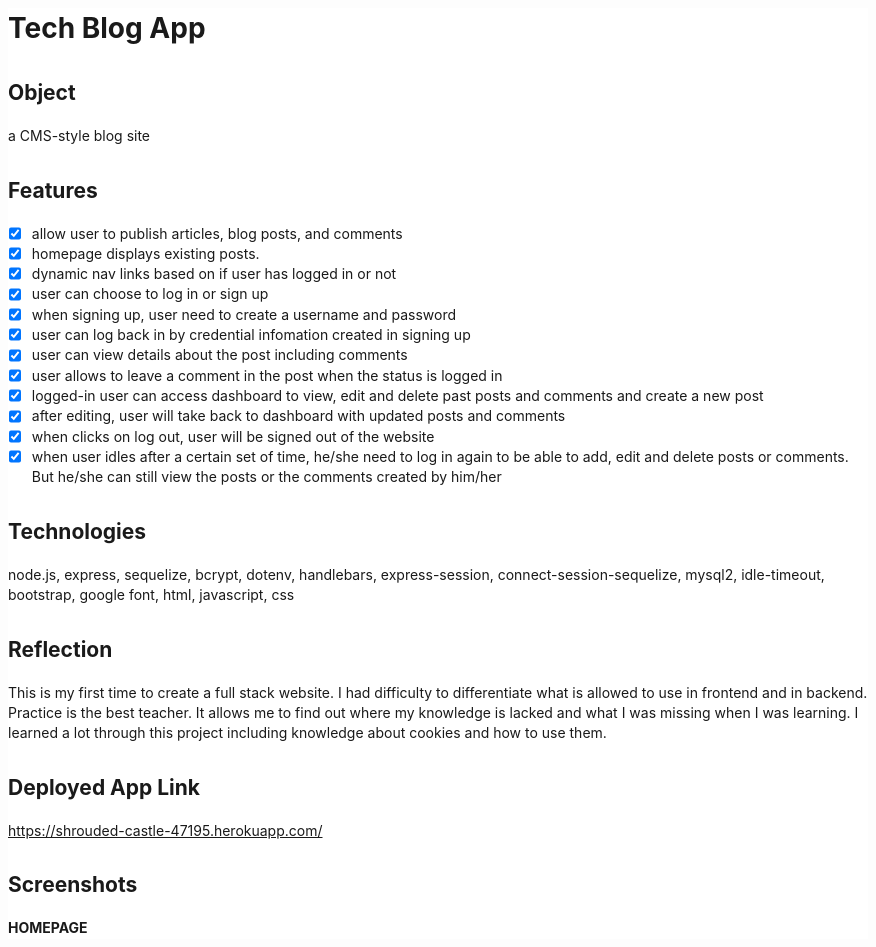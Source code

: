 # Tech Blog App

## Object
a CMS-style blog site

## Features
- [x] allow user to publish articles, blog posts, and comments
- [x] homepage displays existing posts.    
- [x] dynamic nav links based on if user has logged in or not
- [x] user can choose to log in or sign up
- [x] when signing up, user need to create a username and password
- [x] user can log back in by credential infomation created in signing up
- [x] user can view details about the post including comments
- [x] user allows to leave a comment in the post when the status is logged in
- [x] logged-in user can access dashboard to view, edit and delete past posts and comments and create a new post
- [x] after editing, user will take back to dashboard with updated posts and comments
- [x] when clicks on log out, user will be signed out of the website
- [x] when user idles after a certain set of time, he/she need to log in again to be able to add, edit and delete posts or comments. But he/she can still view the posts or the comments created by him/her

## Technologies
node.js, express, sequelize, bcrypt, dotenv, handlebars, express-session, connect-session-sequelize, mysql2, idle-timeout, bootstrap, google font, html, javascript, css

## Reflection
This is my first time to create a full stack website. I had difficulty to differentiate what is allowed to use in frontend and in backend. Practice is the best teacher. It allows me to find out where my knowledge is lacked and what I was missing when I was learning. I learned a lot through this project including knowledge about cookies and how to use them.

## Deployed App Link
https://shrouded-castle-47195.herokuapp.com/

## Screenshots

**HOMEPAGE**
